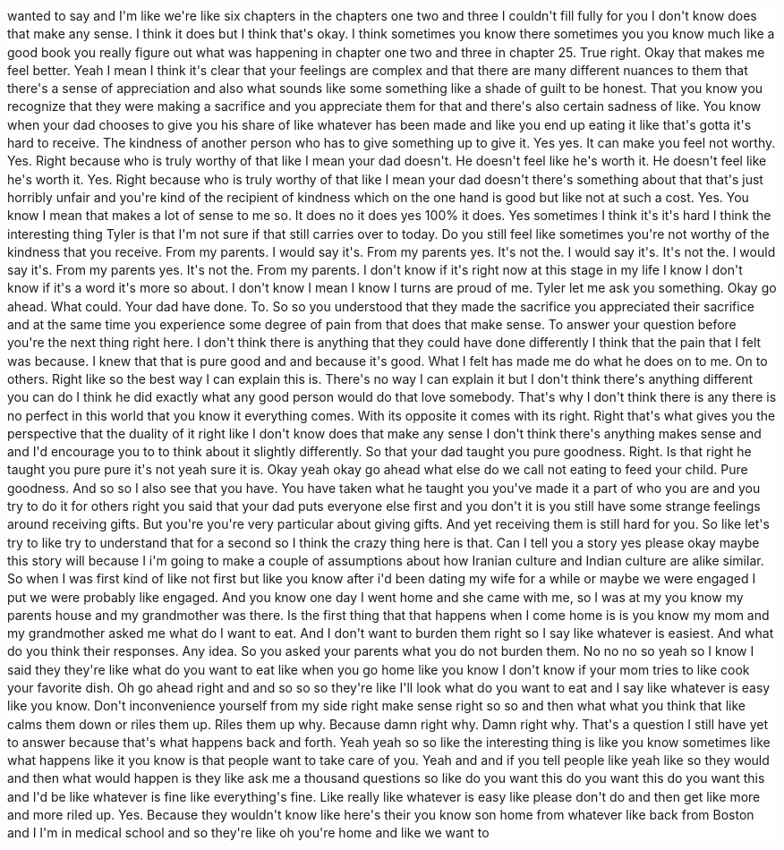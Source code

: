wanted to say and I'm like we're like six chapters in the chapters one two and three I couldn't fill fully for you I don't know does that make any sense. I think it does but I think that's okay. I think sometimes you know there sometimes you you know much like a good book you really figure out what was happening in chapter one two and three in chapter 25. True right. Okay that makes me feel better. Yeah I mean I think it's clear that your feelings are complex and that there are many different nuances to them that there's a sense of appreciation and also what sounds like some something like a shade of guilt to be honest. That you know you recognize that they were making a sacrifice and you appreciate them for that and there's also certain sadness of like. You know when your dad chooses to give you his share of like whatever has been made and like you end up eating it like that's gotta it's hard to receive. The kindness of another person who has to give something up to give it. Yes yes. It can make you feel not worthy. Yes. Right because who is truly worthy of that like I mean your dad doesn't. He doesn't feel like he's worth it. He doesn't feel like he's worth it. Yes. Right because who is truly worthy of that like I mean your dad doesn't there's something about that that's just horribly unfair and you're kind of the recipient of kindness which on the one hand is good but like not at such a cost. Yes. You know I mean that makes a lot of sense to me so. It does no it does yes 100% it does. Yes sometimes I think it's it's hard I think the interesting thing Tyler is that I'm not sure if that still carries over to today. Do you still feel like sometimes you're not worthy of the kindness that you receive. From my parents. I would say it's. From my parents yes. It's not the. I would say it's. It's not the. I would say it's. From my parents yes. It's not the. From my parents. I don't know if it's right now at this stage in my life I know I don't know if it's a word it's more so about. I don't know I mean I know I turns are proud of me. Tyler let me ask you something. Okay go ahead. What could. Your dad have done. To. So so you understood that they made the sacrifice you appreciated their sacrifice and at the same time you experience some degree of pain from that does that make sense. To answer your question before you're the next thing right here. I don't think there is anything that they could have done differently I think that the pain that I felt was because. I knew that that is pure good and and because it's good. What I felt has made me do what he does on to me. On to others. Right like so the best way I can explain this is. There's no way I can explain it but I don't think there's anything different you can do I think he did exactly what any good person would do that love somebody. That's why I don't think there is any there is no perfect in this world that you know it everything comes. With its opposite it comes with its right. Right that's what gives you the perspective that the duality of it right like I don't know does that make any sense I don't think there's anything makes sense and and I'd encourage you to to think about it slightly differently. So that your dad taught you pure goodness. Right. Is that right he taught you pure pure it's not yeah sure it is. Okay yeah okay go ahead what else do we call not eating to feed your child. Pure goodness. And so so I also see that you have. You have taken what he taught you you've made it a part of who you are and you try to do it for others right you said that your dad puts everyone else first and you don't it is you still have some strange feelings around receiving gifts. But you're you're very particular about giving gifts. And yet receiving them is still hard for you. So like let's try to like try to understand that for a second so I think the crazy thing here is that. Can I tell you a story yes please okay maybe this story will because I i'm going to make a couple of assumptions about how Iranian culture and Indian culture are alike similar. So when I was first kind of like not first but like you know after i'd been dating my wife for a while or maybe we were engaged I put we were probably like engaged. And you know one day I went home and she came with me, so I was at my you know my parents house and my grandmother was there. Is the first thing that that happens when I come home is is you know my mom and my grandmother asked me what do I want to eat. And I don't want to burden them right so I say like whatever is easiest. And what do you think their responses. Any idea. So you asked your parents what you do not burden them. No no no so yeah so I know I said they they're like what do you want to eat like when you go home like you know I don't know if your mom tries to like cook your favorite dish. Oh go ahead right and and so so so they're like I'll look what do you want to eat and I say like whatever is easy like you know. Don't inconvenience yourself from my side right make sense right so so and then what what you think that like calms them down or riles them up. Riles them up why. Because damn right why. Damn right why. That's a question I still have yet to answer because that's what happens back and forth. Yeah yeah so so like the interesting thing is like you know sometimes like what happens like it you know is that people want to take care of you. Yeah and and if you tell people like yeah like so they would and then what would happen is they like ask me a thousand questions so like do you want this do you want this do you want this and I'd be like whatever is fine like everything's fine. Like really like whatever is easy like please don't do and then get like more and more riled up. Yes. Because they wouldn't know like here's their you know son home from whatever like back from Boston and I I'm in medical school and so they're like oh you're home and like we want to